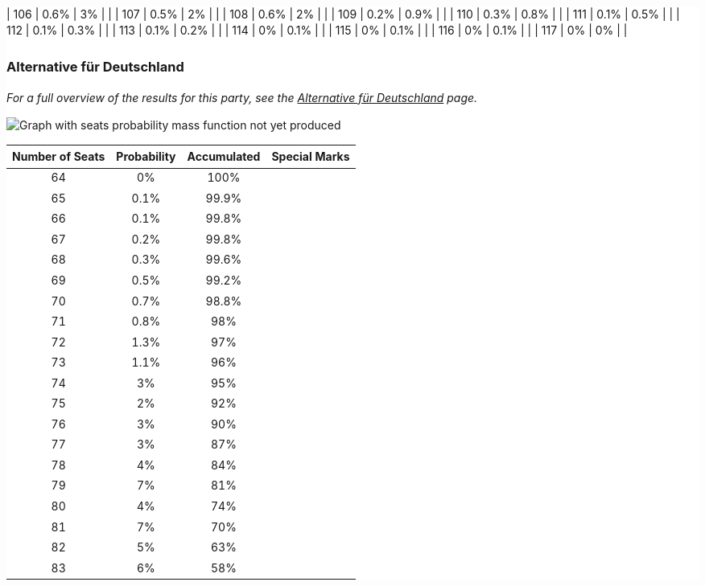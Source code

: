 | 106 | 0.6% | 3% |  |
| 107 | 0.5% | 2% |  |
| 108 | 0.6% | 2% |  |
| 109 | 0.2% | 0.9% |  |
| 110 | 0.3% | 0.8% |  |
| 111 | 0.1% | 0.5% |  |
| 112 | 0.1% | 0.3% |  |
| 113 | 0.1% | 0.2% |  |
| 114 | 0% | 0.1% |  |
| 115 | 0% | 0.1% |  |
| 116 | 0% | 0.1% |  |
| 117 | 0% | 0% |  |

### Alternative für Deutschland

*For a full overview of the results for this party, see the [Alternative für Deutschland](party-alternativefürdeutschland.html) page.*

![Graph with seats probability mass function not yet produced](2021-05-06-RedfieldWiltonStrategies-seats-pmf-alternativefürdeutschland.png "Seats Probability Mass Function")

| Number of Seats | Probability | Accumulated | Special Marks |
|:---------------:|:-----------:|:-----------:|:-------------:|
| 64 | 0% | 100% |  |
| 65 | 0.1% | 99.9% |  |
| 66 | 0.1% | 99.8% |  |
| 67 | 0.2% | 99.8% |  |
| 68 | 0.3% | 99.6% |  |
| 69 | 0.5% | 99.2% |  |
| 70 | 0.7% | 98.8% |  |
| 71 | 0.8% | 98% |  |
| 72 | 1.3% | 97% |  |
| 73 | 1.1% | 96% |  |
| 74 | 3% | 95% |  |
| 75 | 2% | 92% |  |
| 76 | 3% | 90% |  |
| 77 | 3% | 87% |  |
| 78 | 4% | 84% |  |
| 79 | 7% | 81% |  |
| 80 | 4% | 74% |  |
| 81 | 7% | 70% |  |
| 82 | 5% | 63% |  |
| 83 | 6% | 58% |  |